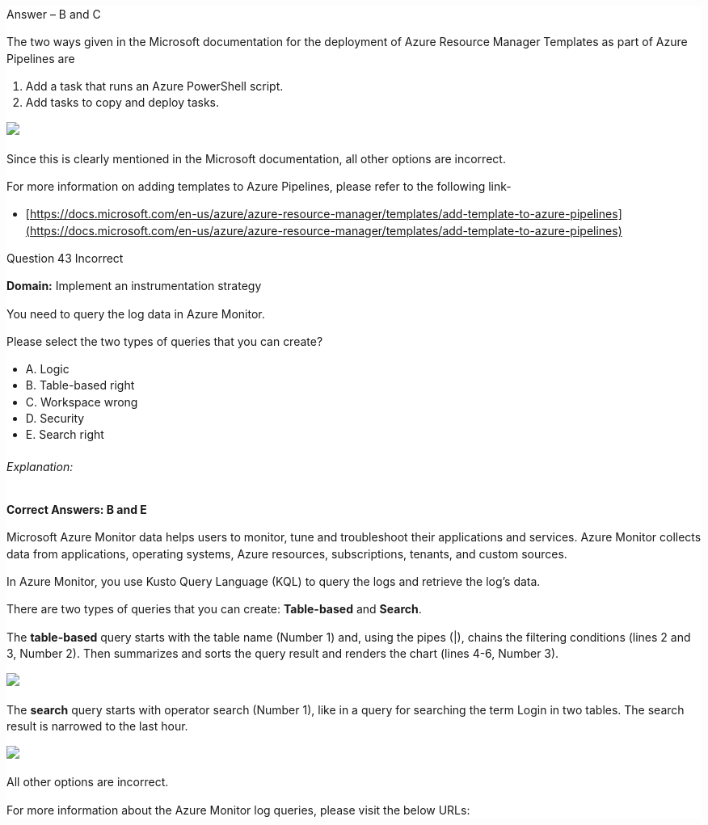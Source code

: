 Answer – B and C

The two ways given in the Microsoft documentation for the deployment of Azure Resource Manager Templates as part of Azure Pipelines are

1. Add a task that runs an Azure PowerShell script.
2. Add tasks to copy and deploy tasks.

![](https://s3.amazonaws.com/media.whizlabs.com/learn/2020/06/26/ckeditor_42.png)

Since this is clearly mentioned in the Microsoft documentation, all other options are incorrect.

For more information on adding templates to Azure Pipelines, please refer to the following link-

- [https://docs.microsoft.com/en-us/azure/azure-resource-manager/templates/add-template-to-azure-pipelines](https://docs.microsoft.com/en-us/azure/azure-resource-manager/templates/add-template-to-azure-pipelines)

Question 43 Incorrect

**Domain:** Implement an instrumentation strategy

You need to query the log data in Azure Monitor.

Please select the two types of queries that you can create?

- A. Logic
- B. Table-based right
- C. Workspace wrong
- D. Security
- E. Search right

###### Explanation:

**Correct Answers: B and E**

Microsoft Azure Monitor data helps users to monitor, tune and troubleshoot their applications and services. Azure Monitor collects data from applications, operating systems, Azure resources, subscriptions, tenants, and custom sources.

In Azure Monitor, you use Kusto Query Language (KQL) to query the logs and retrieve the log’s data.

There are two types of queries that you can create: **Table-based** and **Search**.

The **table-based** query starts with the table name (Number 1) and, using the pipes (|), chains the filtering conditions (lines 2 and 3, Number 2). Then summarizes and sorts the query result and renders the chart (lines 4-6, Number 3).

![](https://s3.amazonaws.com/media.whizlabs.com/learn/2.1.png)

The **search** query starts with operator search (Number 1), like in a query for searching the term Login in two tables. The search result is narrowed to the last hour.

![](https://s3.amazonaws.com/media.whizlabs.com/learn/2.2.png)

All other options are incorrect.

For more information about the Azure Monitor log queries, please visit the below URLs:
